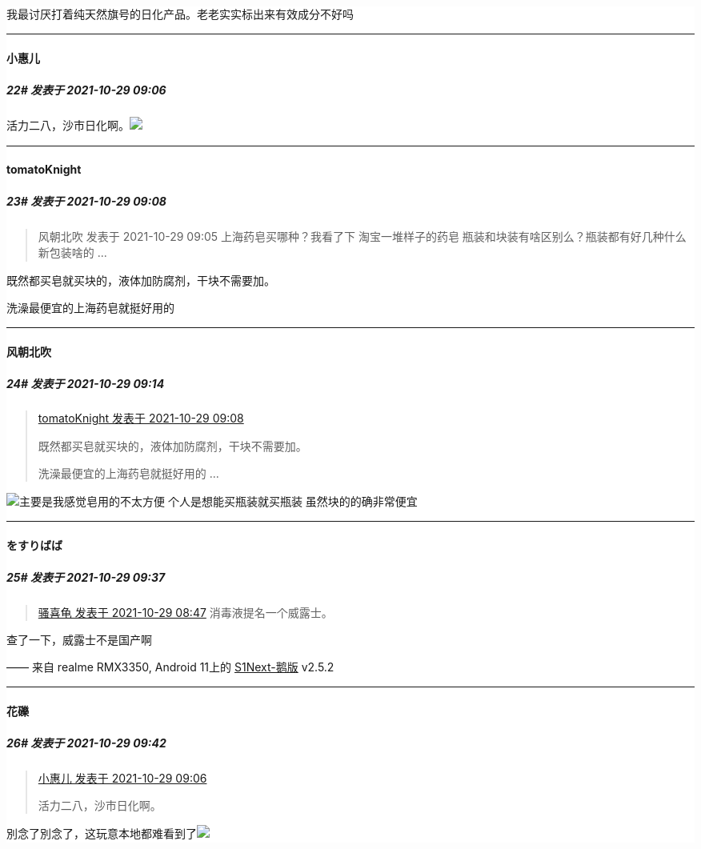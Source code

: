 我最讨厌打着纯天然旗号的日化产品。老老实实标出来有效成分不好吗

*****

####  小惠儿  
##### 22#       发表于 2021-10-29 09:06

活力二八，沙市日化啊。<img src="https://static.saraba1st.com/image/smiley/face2017/067.png" referrerpolicy="no-referrer">

*****

####  tomatoKnight  
##### 23#       发表于 2021-10-29 09:08

<blockquote>风朝北吹 发表于 2021-10-29 09:05
上海药皂买哪种？我看了下 淘宝一堆样子的药皂 瓶装和块装有啥区别么？瓶装都有好几种什么新包装啥的 ...</blockquote>
既然都买皂就买块的，液体加防腐剂，干块不需要加。

洗澡最便宜的上海药皂就挺好用的

*****

####  风朝北吹  
##### 24#       发表于 2021-10-29 09:14

<blockquote><a href="httphttps://bbs.saraba1st.com/2b/forum.php?mod=redirect&amp;goto=findpost&amp;pid=53322840&amp;ptid=2034484" target="_blank">tomatoKnight 发表于 2021-10-29 09:08</a>

既然都买皂就买块的，液体加防腐剂，干块不需要加。

洗澡最便宜的上海药皂就挺好用的 ...</blockquote>
<img src="https://static.saraba1st.com/image/smiley/face2017/044.png" referrerpolicy="no-referrer">主要是我感觉皂用的不太方便 个人是想能买瓶装就买瓶装 虽然块的的确非常便宜

*****

####  をすりばば  
##### 25#       发表于 2021-10-29 09:37

<blockquote><a href="httphttps://bbs.saraba1st.com/2b/forum.php?mod=redirect&amp;goto=findpost&amp;pid=53322633&amp;ptid=2034484" target="_blank">骚喜龟 发表于 2021-10-29 08:47</a>
消毒液提名一个威露士。</blockquote>
查了一下，威露士不是国产啊

—— 来自 realme RMX3350, Android 11上的 [S1Next-鹅版](https://github.com/ykrank/S1-Next/releases) v2.5.2

*****

####  花礫  
##### 26#       发表于 2021-10-29 09:42

<blockquote><a href="httphttps://bbs.saraba1st.com/2b/forum.php?mod=redirect&amp;goto=findpost&amp;pid=53322820&amp;ptid=2034484" target="_blank">小惠儿 发表于 2021-10-29 09:06</a>

活力二八，沙市日化啊。</blockquote>
別念了別念了，这玩意本地都难看到了<img src="https://static.saraba1st.com/image/smiley/face2017/067.png" referrerpolicy="no-referrer">
